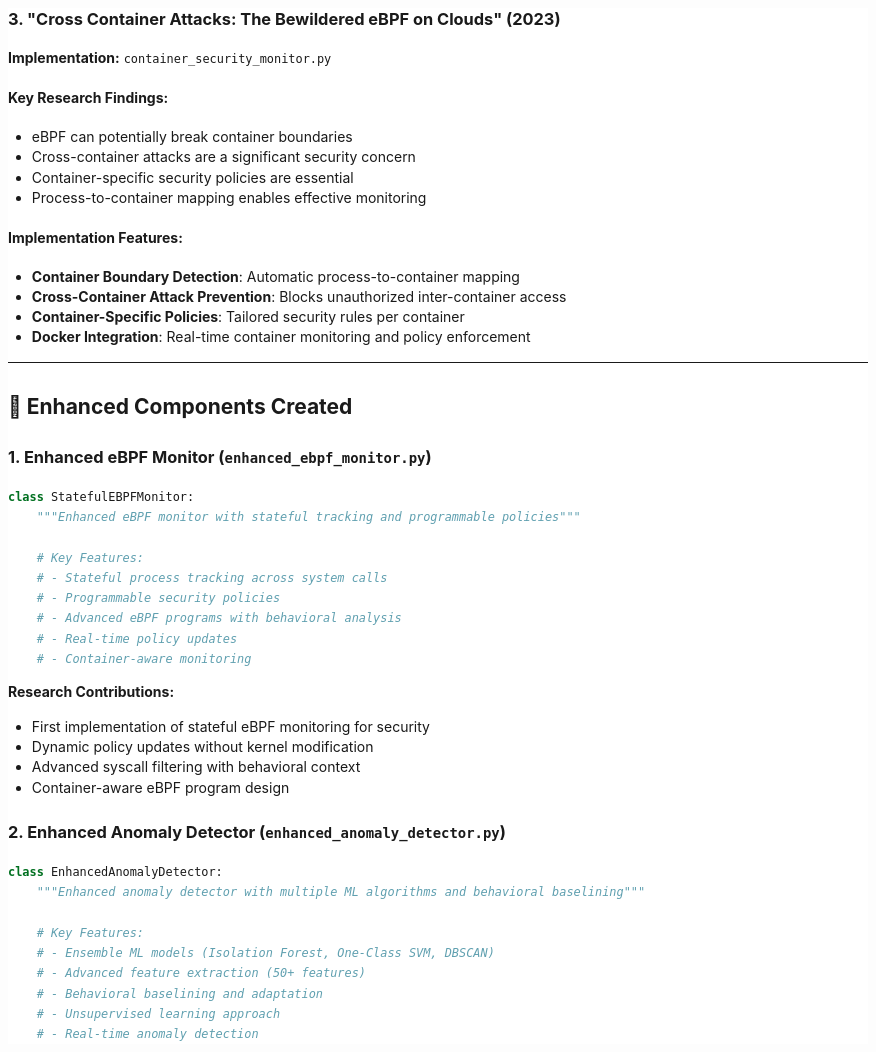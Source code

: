 ### **3. "Cross Container Attacks: The Bewildered eBPF on Clouds" (2023)**
**Implementation:** `container_security_monitor.py`

#### **Key Research Findings:**
- eBPF can potentially break container boundaries
- Cross-container attacks are a significant security concern
- Container-specific security policies are essential
- Process-to-container mapping enables effective monitoring

#### **Implementation Features:**
- **Container Boundary Detection**: Automatic process-to-container mapping
- **Cross-Container Attack Prevention**: Blocks unauthorized inter-container access
- **Container-Specific Policies**: Tailored security rules per container
- **Docker Integration**: Real-time container monitoring and policy enforcement

---

## 🚀 **Enhanced Components Created**

### **1. Enhanced eBPF Monitor (`enhanced_ebpf_monitor.py`)**
```python
class StatefulEBPFMonitor:
    """Enhanced eBPF monitor with stateful tracking and programmable policies"""
    
    # Key Features:
    # - Stateful process tracking across system calls
    # - Programmable security policies
    # - Advanced eBPF programs with behavioral analysis
    # - Real-time policy updates
    # - Container-aware monitoring
```

**Research Contributions:**
- First implementation of stateful eBPF monitoring for security
- Dynamic policy updates without kernel modification
- Advanced syscall filtering with behavioral context
- Container-aware eBPF program design

### **2. Enhanced Anomaly Detector (`enhanced_anomaly_detector.py`)**
```python
class EnhancedAnomalyDetector:
    """Enhanced anomaly detector with multiple ML algorithms and behavioral baselining"""
    
    # Key Features:
    # - Ensemble ML models (Isolation Forest, One-Class SVM, DBSCAN)
    # - Advanced feature extraction (50+ features)
    # - Behavioral baselining and adaptation
    # - Unsupervised learning approach
    # - Real-time anomaly detection
```

